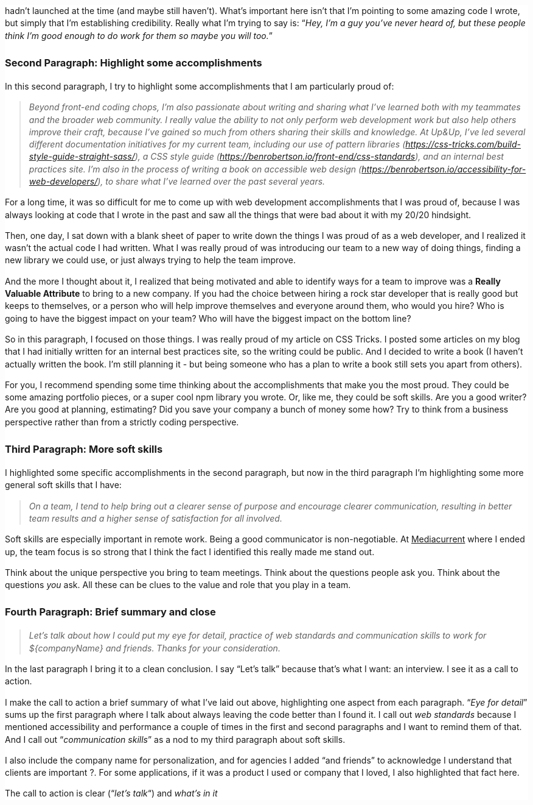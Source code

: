 hadn’t launched at the time (and maybe still haven’t). What’s important here isn’t that I’m pointing to some amazing code I wrote, but simply that I’m establishing credibility. Really what I’m trying to say is: “<em>Hey, I’m a guy you’ve never heard of, but these people think I’m good enough to do work for them so maybe you will too.</em>”</p><h3 id="second-paragraph-highlight-some-accomplishments">Second Paragraph: Highlight some accomplishments</h3><p>In this second paragraph, I try to highlight some accomplishments that I am particularly proud of:</p><blockquote><em>Beyond front-end coding chops, I’m also passionate about writing and sharing what I’ve learned both with my teammates and the broader web community. I really value the ability to not only perform web development work but also help others improve their craft, because I’ve gained so much from others sharing their skills and knowledge. At Up&amp;Up, I’ve led several different documentation initiatives for my current team, including our use of pattern libraries (</em><a href="https://css-tricks.com/build-style-guide-straight-sass/" rel="noopener"><em>https://css-tricks.com/build-style-guide-straight-sass/</em></a><em>), a CSS style guide (</em><a href="https://benrobertson.io/front-end/css-standards" rel="noopener"><em>https://benrobertson.io/front-end/css-standards</em></a><em>), and an internal best practices site. I’m also in the process of writing a book on accessible web design (</em><a href="https://benrobertson.io/accessibility-for-web-developers/" rel="noopener"><em>https://benrobertson.io/accessibility-for-web-developers/</em></a><em>), to share what I’ve learned over the past several years.</em></blockquote><p>For a long time, it was so difficult for me to come up with web development accomplishments that I was proud of, because I was always looking at code that I wrote in the past and saw all the things that were bad about it with my 20/20 hindsight.</p><p>Then, one day, I sat down with a blank sheet of paper to write down the things I was proud of as a web developer, and I realized it wasn’t the actual code I had written. What I was really proud of was introducing our team to a new way of doing things, finding a new library we could use, or just always trying to help the team improve.</p><p>And the more I thought about it, I realized that being motivated and able to identify ways for a team to improve was a <strong>Really Valuable Attribute</strong> to bring to a new company. If you had the choice between hiring a rock star developer that is really good but keeps to themselves, or a person who will help improve themselves and everyone around them, who would you hire? Who is going to have the biggest impact on your team? Who will have the biggest impact on the bottom line?</p><p>So in this paragraph, I focused on those things. I was really proud of my article on CSS Tricks. I posted some articles on my blog that I had initially written for an internal best practices site, so the writing could be public. And I decided to write a book (I haven’t actually written the book. I’m still planning it - but being someone who has a plan to write a book still sets you apart from others).</p><p>For you, I recommend spending some time thinking about the accomplishments that make you the most proud. They could be some amazing portfolio pieces, or a super cool npm library you wrote. Or, like me, they could be soft skills. Are you a good writer? Are you good at planning, estimating? Did you save your company a bunch of money some how? Try to think from a business perspective rather than from a strictly coding perspective.</p><h3 id="third-paragraph-more-soft-skills">Third Paragraph: More soft skills</h3><p>I highlighted some specific accomplishments in the second paragraph, but now in the third paragraph I’m highlighting some more general soft skills that I have:</p><blockquote><em>On a team, I tend to help bring out a clearer sense of purpose and encourage clearer communication, resulting in better team results and a higher sense of satisfaction for all involved.</em></blockquote><p>Soft skills are especially important in remote work. Being a good communicator is non-negotiable. At <a href="https://mediacurrent.com/" rel="noopener">Mediacurrent</a> where I ended up, the team focus is so strong that I think the fact I identified this really made me stand out.</p><p>Think about the unique perspective you bring to team meetings. Think about the questions people ask you. Think about the questions <em>you</em> ask. All these can be clues to the value and role that you play in a team.</p><h3 id="fourth-paragraph-brief-summary-and-close">Fourth Paragraph: Brief summary and close</h3><blockquote><em>Let’s talk about how I could put my eye for detail, practice of web standards and communication skills to work for ${companyName} and friends. Thanks for your consideration.</em></blockquote><p>In the last paragraph I bring it to a clean conclusion. I say “Let’s talk” because that’s what I want: an interview. I see it as a call to action.</p><p>I make the call to action a brief summary of what I’ve laid out above, highlighting one aspect from each paragraph. “<em>Eye for detail</em>” sums up the first paragraph where I talk about always leaving the code better than I found it. I call out <em>web standards</em> because I mentioned accessibility and performance a couple of times in the first and second paragraphs and I want to remind them of that. And I call out “<em>communication skills</em>” as a nod to my third paragraph about soft skills.</p><p>I also include the company name for personalization, and for agencies I added “and friends” to acknowledge I understand that clients are important ?. For some applications, if it was a product I used or company that I loved, I also highlighted that fact here.</p><p>The call to action is clear (“<em>let’s talk</em>“) and <em>what’s in it